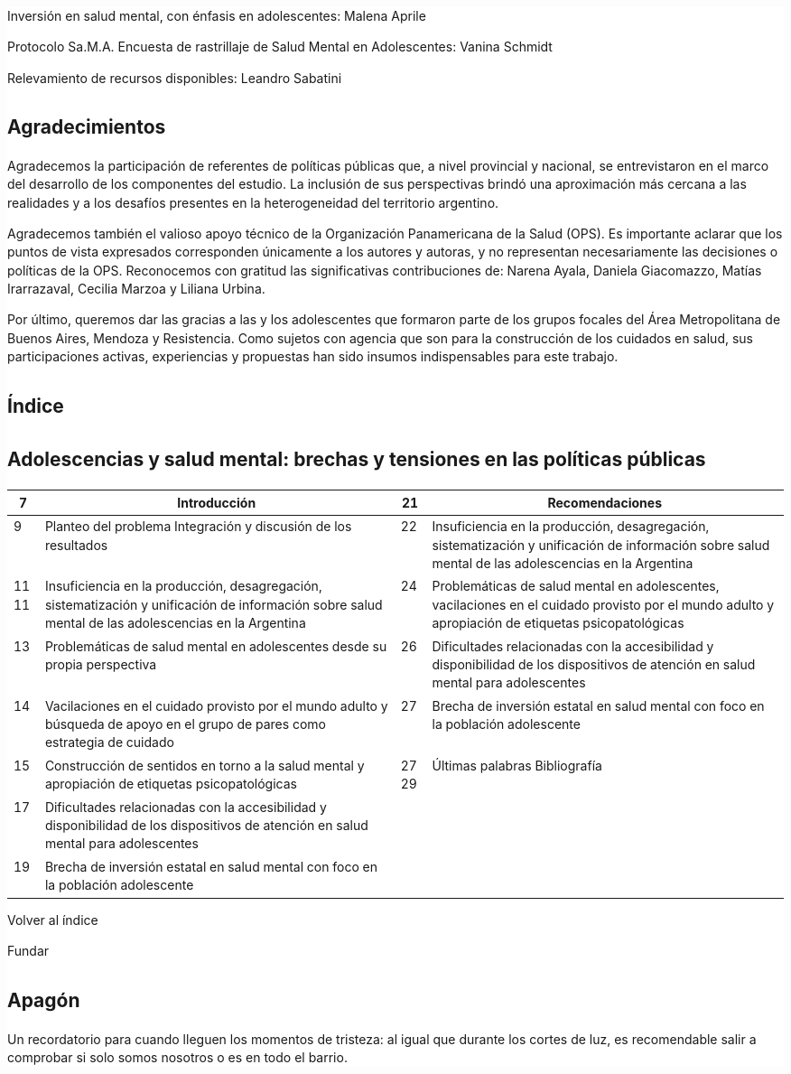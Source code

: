 Inversión en salud mental, con énfasis en adolescentes: Malena Aprile

Protocolo Sa.M.A. Encuesta de rastrillaje de Salud Mental en Adolescentes: Vanina Schmidt

Relevamiento de recursos disponibles: Leandro Sabatini

## Agradecimientos

Agradecemos la participación de referentes de políticas públicas que, a nivel provincial y nacional, se entrevistaron en el marco del desarrollo de los componentes del estudio. La inclusión de sus perspectivas brindó una aproximación más cercana a las realidades y a los desafíos presentes en la heterogeneidad del territorio argentino.

Agradecemos también el valioso apoyo técnico de la Organización Panamericana de la Salud (OPS). Es importante aclarar que los puntos de vista expresados corresponden únicamente a los autores y autoras, y no representan necesariamente las decisiones o políticas de la OPS. Reconocemos con gratitud las significativas contribuciones de: Narena Ayala, Daniela Giacomazzo, Matías Irarrazaval, Cecilia Marzoa y Liliana Urbina.

Por último, queremos dar las gracias a las y los adolescentes que formaron parte de los grupos focales del Área Metropolitana de Buenos Aires, Mendoza y Resistencia. Como sujetos con agencia que son para la construcción de los cuidados en salud, sus participaciones activas, experiencias y propuestas han sido insumos indispensables para este trabajo.

## Índice

## Adolescencias y salud mental: brechas y tensiones en las políticas públicas

| 7     | Introducción                                                                                                                                        | 21    | Recomendaciones                                                                                                                                     |
|-------|-----------------------------------------------------------------------------------------------------------------------------------------------------|-------|-----------------------------------------------------------------------------------------------------------------------------------------------------|
| 9     | Planteo del problema Integración y discusión de los resultados                                                                                      | 22    | Insuficiencia en la producción, desagregación, sistematización y unificación de información sobre salud mental de las adolescencias en la Argentina |
| 11 11 | Insuficiencia en la producción, desagregación, sistematización y unificación de información sobre salud mental de las adolescencias en la Argentina | 24    | Problemáticas de salud mental en adolescentes, vacilaciones en el cuidado provisto por el mundo adulto y apropiación de etiquetas psicopatológicas  |
| 13    | Problemáticas de salud mental en adolescentes desde su propia perspectiva                                                                           | 26    | Dificultades relacionadas con la accesibilidad y disponibilidad de los dispositivos de atención en salud mental para adolescentes                   |
| 14    | Vacilaciones en el cuidado provisto por el mundo adulto y búsqueda de apoyo en el grupo de pares como estrategia de cuidado                         | 27    | Brecha de inversión estatal en salud mental con foco en la población adolescente                                                                    |
| 15    | Construcción de sentidos en torno a la salud mental y apropiación de etiquetas psicopatológicas                                                     | 27 29 | Últimas palabras Bibliografía                                                                                                                       |
| 17    | Dificultades relacionadas con la accesibilidad y disponibilidad de los dispositivos de atención en salud mental para adolescentes                   |       |                                                                                                                                                     |
| 19    | Brecha de inversión estatal en salud mental con foco en la población adolescente                                                                    |       |                                                                                                                                                     |



Volver al índice

Fundar

## Apagón

Un recordatorio para cuando lleguen los momentos de tristeza: al igual que durante los cortes de luz, es recomendable salir a comprobar si solo somos nosotros o es en todo el barrio.
